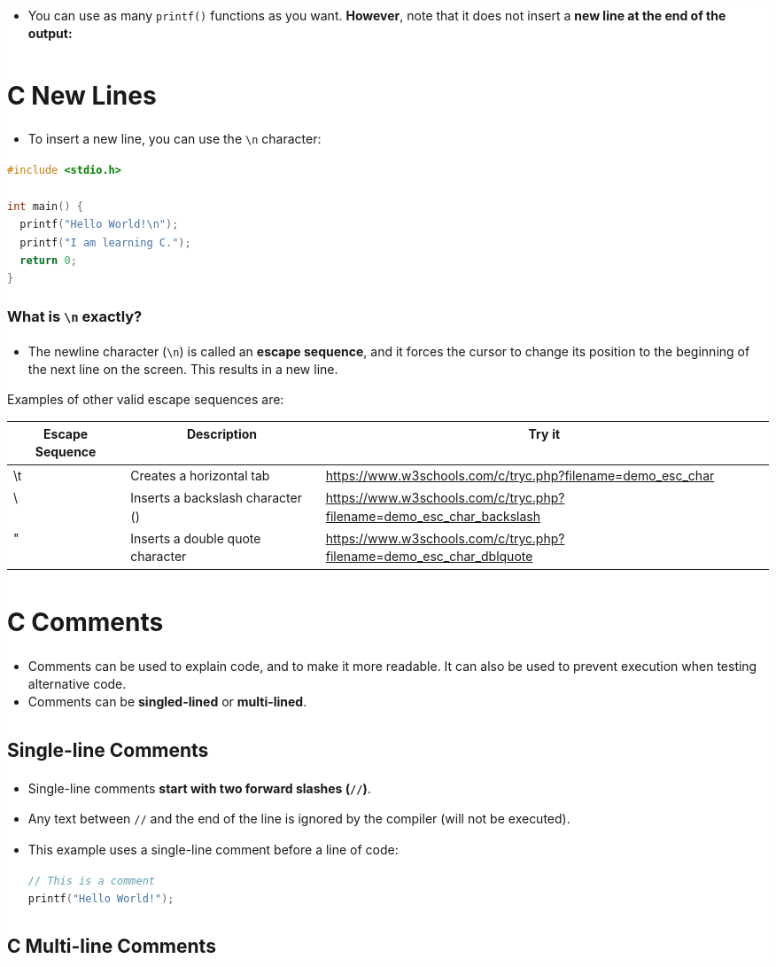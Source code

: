 - You can use as many `printf()` functions as you want. **However**, note that it does not insert a **new line at the end of the output:**

# **C New Lines**

- To insert a new line, you can use the `\n` character:

```c
#include <stdio.h>

int main() {
  printf("Hello World!\n");
  printf("I am learning C.");
  return 0;
}
```

### What is `\n` exactly?

- The newline character (`\n`) is called an **escape sequence**, and it forces the cursor to change its position to the beginning of the next line on the screen. This results in a new line.

Examples of other valid escape sequences are:

| Escape Sequence | Description | Try it |
| --- | --- | --- |
| \t | Creates a horizontal tab | https://www.w3schools.com/c/tryc.php?filename=demo_esc_char |
| \\ | Inserts a backslash character (\) | https://www.w3schools.com/c/tryc.php?filename=demo_esc_char_backslash |
| \" | Inserts a double quote character | https://www.w3schools.com/c/tryc.php?filename=demo_esc_char_dblquote |

# **C Comments**

- Comments can be used to explain code, and to make it more readable. It can also be used to prevent execution when testing alternative code.
- Comments can be **singled-lined** or **multi-lined**.

## Single-line Comments

- Single-line comments **start with two forward slashes (`//`)**.
- Any text between `//` and the end of the line is ignored by the compiler (will not be executed).
- This example uses a single-line comment before a line of code:
    
    ```c
    // This is a comment
    printf("Hello World!");
    ```
    

## C Multi-line Comments
